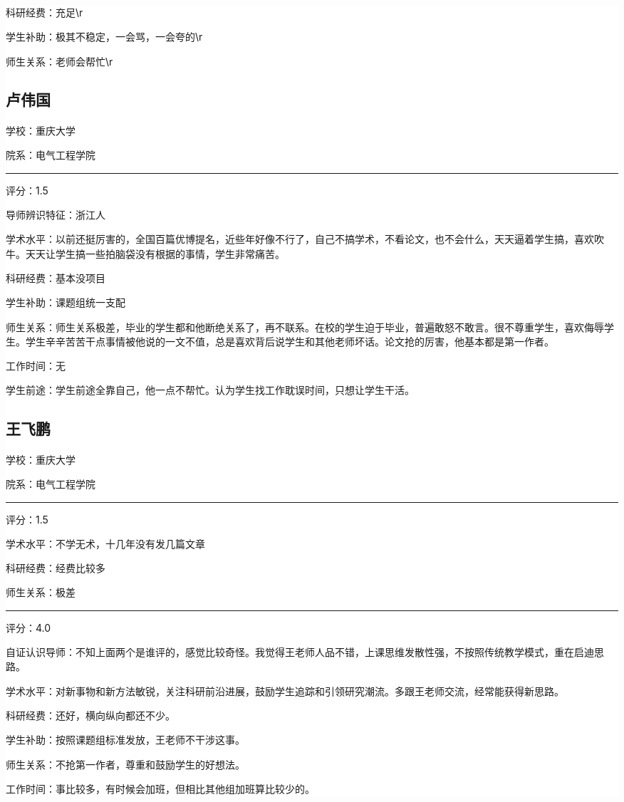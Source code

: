 科研经费：充足\r

学生补助：极其不稳定，一会骂，一会夸的\r

师生关系：老师会帮忙\r

## 卢伟国

学校：重庆大学

院系：电气工程学院

* * *

评分：1.5

导师辨识特征：浙江人

学术水平：以前还挺厉害的，全国百篇优博提名，近些年好像不行了，自己不搞学术，不看论文，也不会什么，天天逼着学生搞，喜欢吹牛。天天让学生搞一些拍脑袋没有根据的事情，学生非常痛苦。

科研经费：基本没项目

学生补助：课题组统一支配

师生关系：师生关系极差，毕业的学生都和他断绝关系了，再不联系。在校的学生迫于毕业，普遍敢怒不敢言。很不尊重学生，喜欢侮辱学生。学生辛辛苦苦干点事情被他说的一文不值，总是喜欢背后说学生和其他老师坏话。论文抢的厉害，他基本都是第一作者。

工作时间：无

学生前途：学生前途全靠自己，他一点不帮忙。认为学生找工作耽误时间，只想让学生干活。

## 王飞鹏

学校：重庆大学

院系：电气工程学院

* * *

评分：1.5

学术水平：不学无术，十几年没有发几篇文章

科研经费：经费比较多

师生关系：极差

* * *

评分：4.0

自证认识导师：不知上面两个是谁评的，感觉比较奇怪。我觉得王老师人品不错，上课思维发散性强，不按照传统教学模式，重在启迪思路。

学术水平：对新事物和新方法敏锐，关注科研前沿进展，鼓励学生追踪和引领研究潮流。多跟王老师交流，经常能获得新思路。

科研经费：还好，横向纵向都还不少。

学生补助：按照课题组标准发放，王老师不干涉这事。

师生关系：不抢第一作者，尊重和鼓励学生的好想法。

工作时间：事比较多，有时候会加班，但相比其他组加班算比较少的。

